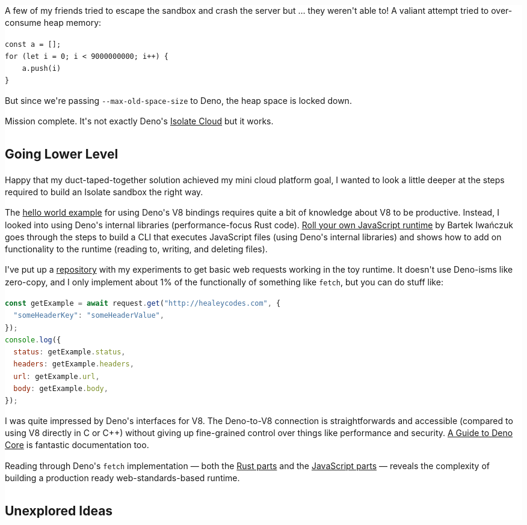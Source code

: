 A few of my friends tried to escape the sandbox and crash the server but … they weren't able to! A valiant attempt tried to over-consume heap memory:

```tsx
const a = [];
for (let i = 0; i < 9000000000; i++) {
    a.push(i)
}
```

But since we're passing `--max-old-space-size` to Deno, the heap space is locked down.

Mission complete. It's not exactly Deno's [Isolate Cloud](https://deno.com/blog/anatomy-isolate-cloud) but it works. 

## Going Lower Level

Happy that my duct-taped-together solution achieved my mini cloud platform goal, I wanted to look a little deeper at the steps required to build an Isolate sandbox the right way.

The [hello world example](https://github.com/denoland/rusty_v8/blob/main/examples/hello_world.rs) for using Deno's V8 bindings requires quite a bit of knowledge about V8 to be productive. Instead, I looked into using Deno's internal libraries (performance-focus Rust code). [Roll your own JavaScript runtime](https://deno.com/blog/roll-your-own-javascript-runtime) by Bartek Iwańczuk goes through the steps to build a CLI that executes JavaScript files (using Deno's internal libraries) and shows how to add on functionality to the runtime (reading to, writing, and deleting files).

I've put up a [repository](https://github.com/healeycodes/deno-isolate-web-request) with my experiments to get basic web requests working in the toy runtime. It doesn't use Deno-isms like zero-copy, and I only implement about 1% of the functionally of something like `fetch`, but you can do stuff like:

```jsx
const getExample = await request.get("http://healeycodes.com", {
  "someHeaderKey": "someHeaderValue",
});
console.log({
  status: getExample.status,
  headers: getExample.headers,
  url: getExample.url,
  body: getExample.body,
});
```

I was quite impressed by Deno's interfaces for V8. The Deno-to-V8 connection is straightforwards and accessible (compared to using V8 directly in C or C++) without giving up fine-grained control over things like performance and security. [A Guide to Deno Core](https://denolib.gitbook.io/guide/advanced/interaction-with-v8) is fantastic documentation too.

Reading through Deno's `fetch` implementation — both the [Rust parts](https://github.com/denoland/deno/blob/main/ext/fetch/lib.rs) and the [JavaScript parts](https://github.com/denoland/deno/tree/main/ext/fetch) — reveals the complexity of building a production ready web-standards-based runtime.

## Unexplored Ideas
